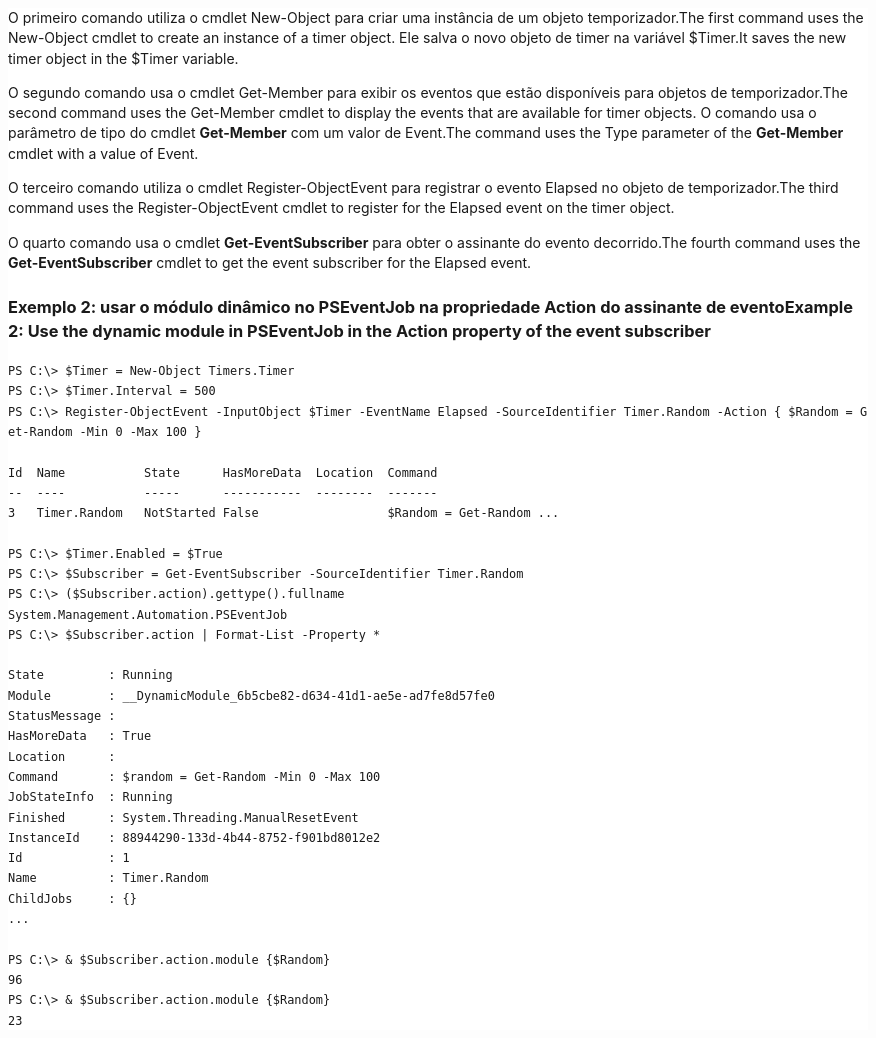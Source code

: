 <span data-ttu-id="8dc31-116">O primeiro comando utiliza o cmdlet New-Object para criar uma instância de um objeto temporizador.</span><span class="sxs-lookup"><span data-stu-id="8dc31-116">The first command uses the New-Object cmdlet to create an instance of a timer object.</span></span>
<span data-ttu-id="8dc31-117">Ele salva o novo objeto de timer na variável $Timer.</span><span class="sxs-lookup"><span data-stu-id="8dc31-117">It saves the new timer object in the $Timer variable.</span></span>

<span data-ttu-id="8dc31-118">O segundo comando usa o cmdlet Get-Member para exibir os eventos que estão disponíveis para objetos de temporizador.</span><span class="sxs-lookup"><span data-stu-id="8dc31-118">The second command uses the Get-Member cmdlet to display the events that are available for timer objects.</span></span>
<span data-ttu-id="8dc31-119">O comando usa o parâmetro de tipo do cmdlet **Get-Member** com um valor de Event.</span><span class="sxs-lookup"><span data-stu-id="8dc31-119">The command uses the Type parameter of the **Get-Member** cmdlet with a value of Event.</span></span>

<span data-ttu-id="8dc31-120">O terceiro comando utiliza o cmdlet Register-ObjectEvent para registrar o evento Elapsed no objeto de temporizador.</span><span class="sxs-lookup"><span data-stu-id="8dc31-120">The third command uses the Register-ObjectEvent cmdlet to register for the Elapsed event on the timer object.</span></span>

<span data-ttu-id="8dc31-121">O quarto comando usa o cmdlet **Get-EventSubscriber** para obter o assinante do evento decorrido.</span><span class="sxs-lookup"><span data-stu-id="8dc31-121">The fourth command uses the **Get-EventSubscriber** cmdlet to get the event subscriber for the Elapsed event.</span></span>

### <span data-ttu-id="8dc31-122">Exemplo 2: usar o módulo dinâmico no PSEventJob na propriedade Action do assinante de evento</span><span class="sxs-lookup"><span data-stu-id="8dc31-122">Example 2: Use the dynamic module in PSEventJob in the Action property of the event subscriber</span></span>

```
PS C:\> $Timer = New-Object Timers.Timer
PS C:\> $Timer.Interval = 500
PS C:\> Register-ObjectEvent -InputObject $Timer -EventName Elapsed -SourceIdentifier Timer.Random -Action { $Random = Get-Random -Min 0 -Max 100 }

Id  Name           State      HasMoreData  Location  Command
--  ----           -----      -----------  --------  -------
3   Timer.Random   NotStarted False                  $Random = Get-Random ...

PS C:\> $Timer.Enabled = $True
PS C:\> $Subscriber = Get-EventSubscriber -SourceIdentifier Timer.Random
PS C:\> ($Subscriber.action).gettype().fullname
System.Management.Automation.PSEventJob
PS C:\> $Subscriber.action | Format-List -Property *

State         : Running
Module        : __DynamicModule_6b5cbe82-d634-41d1-ae5e-ad7fe8d57fe0
StatusMessage :
HasMoreData   : True
Location      :
Command       : $random = Get-Random -Min 0 -Max 100
JobStateInfo  : Running
Finished      : System.Threading.ManualResetEvent
InstanceId    : 88944290-133d-4b44-8752-f901bd8012e2
Id            : 1
Name          : Timer.Random
ChildJobs     : {}
...

PS C:\> & $Subscriber.action.module {$Random}
96
PS C:\> & $Subscriber.action.module {$Random}
23
```